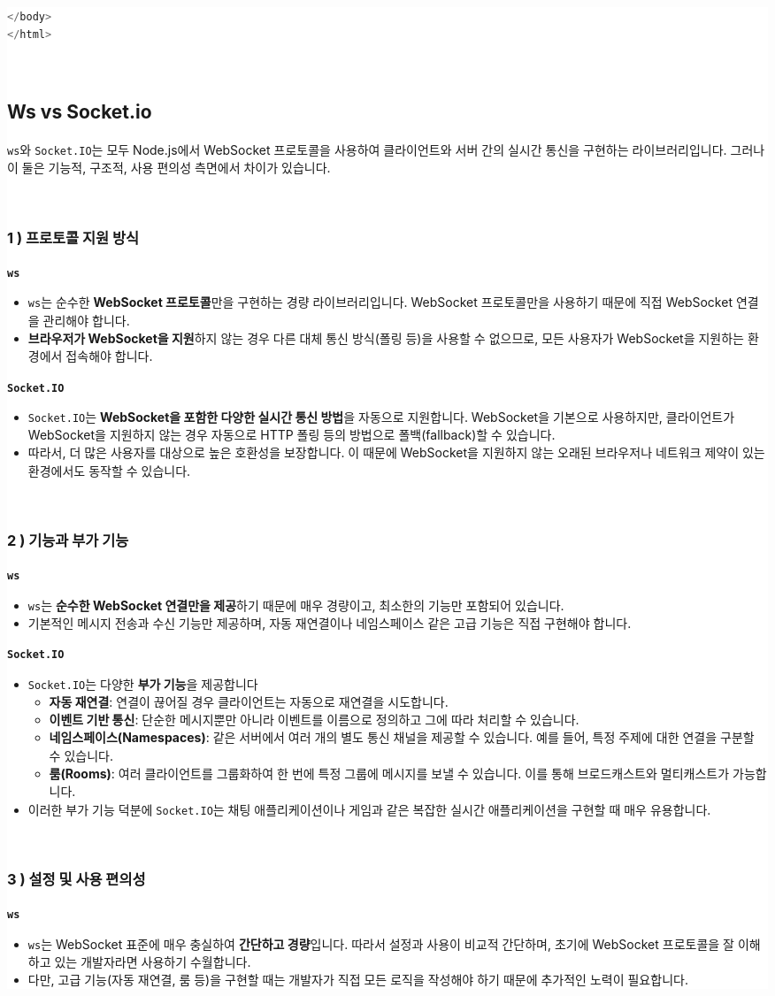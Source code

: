 ```jsx
</body>
</html>

```

<br/>

## Ws vs Socket.io

`ws`와 `Socket.IO`는 모두 Node.js에서 WebSocket 프로토콜을 사용하여 클라이언트와 서버 간의 실시간 통신을 구현하는 라이브러리입니다. 그러나 이 둘은 기능적, 구조적, 사용 편의성 측면에서 차이가 있습니다. 

<br/>

### 1 ) 프로토콜 지원 방식

**`ws`**

- `ws`는 순수한 **WebSocket 프로토콜**만을 구현하는 경량 라이브러리입니다. WebSocket 프로토콜만을 사용하기 때문에 직접 WebSocket 연결을 관리해야 합니다.
- **브라우저가 WebSocket을 지원**하지 않는 경우 다른 대체 통신 방식(폴링 등)을 사용할 수 없으므로, 모든 사용자가 WebSocket을 지원하는 환경에서 접속해야 합니다.

**`Socket.IO`**

- `Socket.IO`는 **WebSocket을 포함한 다양한 실시간 통신 방법**을 자동으로 지원합니다. WebSocket을 기본으로 사용하지만, 클라이언트가 WebSocket을 지원하지 않는 경우 자동으로 HTTP 폴링 등의 방법으로 폴백(fallback)할 수 있습니다.
- 따라서, 더 많은 사용자를 대상으로 높은 호환성을 보장합니다. 이 때문에 WebSocket을 지원하지 않는 오래된 브라우저나 네트워크 제약이 있는 환경에서도 동작할 수 있습니다.

<br/>

### 2 ) 기능과 부가 기능

**`ws`**

- `ws`는 **순수한 WebSocket 연결만을 제공**하기 때문에 매우 경량이고, 최소한의 기능만 포함되어 있습니다.
- 기본적인 메시지 전송과 수신 기능만 제공하며, 자동 재연결이나 네임스페이스 같은 고급 기능은 직접 구현해야 합니다.

**`Socket.IO`**

- `Socket.IO`는 다양한 **부가 기능**을 제공합니다
    - **자동 재연결**: 연결이 끊어질 경우 클라이언트는 자동으로 재연결을 시도합니다.
    - **이벤트 기반 통신**: 단순한 메시지뿐만 아니라 이벤트를 이름으로 정의하고 그에 따라 처리할 수 있습니다.
    - **네임스페이스(Namespaces)**: 같은 서버에서 여러 개의 별도 통신 채널을 제공할 수 있습니다. 예를 들어, 특정 주제에 대한 연결을 구분할 수 있습니다.
    - **룸(Rooms)**: 여러 클라이언트를 그룹화하여 한 번에 특정 그룹에 메시지를 보낼 수 있습니다. 이를 통해 브로드캐스트와 멀티캐스트가 가능합니다.
- 이러한 부가 기능 덕분에 `Socket.IO`는 채팅 애플리케이션이나 게임과 같은 복잡한 실시간 애플리케이션을 구현할 때 매우 유용합니다.

<br/>

### 3 ) 설정 및 사용 편의성

**`ws`**

- `ws`는 WebSocket 표준에 매우 충실하여 **간단하고 경량**입니다. 따라서 설정과 사용이 비교적 간단하며, 초기에 WebSocket 프로토콜을 잘 이해하고 있는 개발자라면 사용하기 수월합니다.
- 다만, 고급 기능(자동 재연결, 룸 등)을 구현할 때는 개발자가 직접 모든 로직을 작성해야 하기 때문에 추가적인 노력이 필요합니다.
